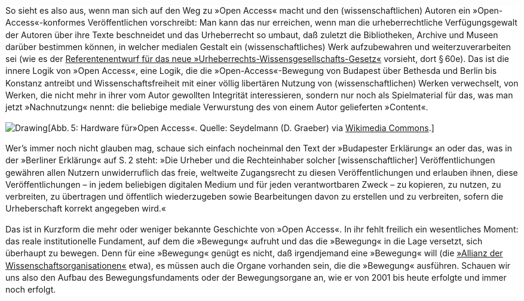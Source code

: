 So sieht es also aus, wenn man sich auf den Weg zu »Open Access«
macht und den (wissenschaftlichen) Autoren ein
»Open-Access«-konformes Veröffentlichen vorschreibt: Man kann das
nur erreichen, wenn man die urheberrechtliche Verfügungsgewalt
der Autoren über ihre Texte beschneidet und das Urheberrecht so
umbaut, daß zuletzt die Bibliotheken, Archive und Museen darüber
bestimmen können, in welcher medialen Gestalt ein
(wissenschaftliches) Werk aufzubewahren und weiterzuverarbeiten
sei (wie es
der
[Referentenentwurf für das neue »Urheberrechts-Wissensgesellschafts-Gesetz«](https://www.bmjv.de/SharedDocs/Gesetzgebungsverfahren/Dokumente/RefE_UrhWissG.pdf?__blob=publicationFile&v=1) vorsieht,
dort §&thinsp;60e). Das ist die innere Logik von »Open Access«,
eine Logik, die die »Open-Access«-Bewegung von Budapest über
Bethesda und Berlin bis Konstanz antreibt und
Wissenschaftsfreiheit mit einer völlig libertären Nutzung von
(wissenschaftlichen) Werken verwechselt, von Werken, die nicht
mehr in ihrer vom Autor gewollten Integrität interessieren,
sondern nur noch als Spielmaterial für das, was man jetzt
»Nachnutzung« nennt: die beliebige mediale Verwurstung des von
einem Autor gelieferten »Content«.

<img
src="https://upload.wikimedia.org/wikipedia/commons/b/b6/Automatenwolf.jpg"
alt="Drawing" style="width: 300px;"/>[Abb.&thinsp;5: Hardware
für»Open Access«. Quelle: Seydelmann (D. Graeber)
via
[Wikimedia Commons](https://upload.wikimedia.org/wikipedia/commons/b/b6/Automatenwolf.jpg).]

Wer’s immer noch nicht glauben mag, schaue sich einfach
nocheinmal den Text der »Budapester Erklärung« an oder das, was
in der »Berliner Erklärung« auf S.&thinsp;2 steht: »Die Urheber
und die Rechteinhaber solcher [wissenschaftlicher]
Veröffentlichungen gewähren allen Nutzern unwiderruflich das
freie, weltweite Zugangsrecht zu diesen Veröffentlichungen und
erlauben ihnen, diese Veröffentlichungen – in jedem beliebigen
digitalen Medium und für jeden verantwortbaren Zweck – zu
kopieren, zu nutzen, zu verbreiten, zu übertragen und öffentlich
wiederzugeben sowie Bearbeitungen davon zu erstellen und zu
verbreiten, sofern die Urheberschaft korrekt angegeben wird.«

Das ist in Kurzform die mehr oder weniger bekannte Geschichte von
»Open Access«. In ihr fehlt freilich ein wesentliches Moment: das
reale institutionelle Fundament, auf dem die »Bewegung« aufruht
und das die »Bewegung« in die Lage versetzt, sich überhaupt zu
bewegen. Denn für eine »Bewegung« genügt es nicht, daß
irgendjemand eine »Bewegung« will
(die
[»Allianz der Wissenschaftsorganisationen«](https://de.wikipedia.org/wiki/Allianz_der_Wissenschaftsorganisationen) etwa),
es müssen auch die Organe vorhanden sein, die die »Bewegung«
ausführen. Schauen wir uns also den Aufbau des
Bewegungsfundaments oder der Bewegungsorgane an, wie er von 2001
bis heute erfolgte und immer noch erfolgt.
